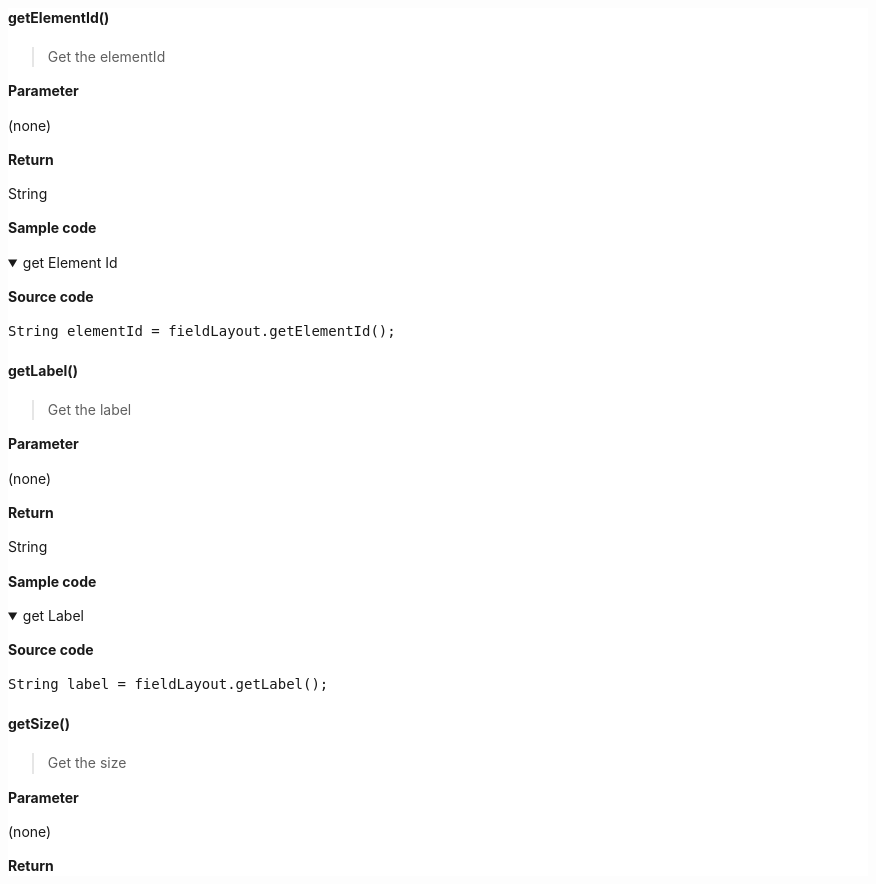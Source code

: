 </details>

#### getElementId()

> Get the elementId

**Parameter**

(none)

**Return**

String

**Sample code**

<details class="tab-container" open>
<Summary>get Element Id</Summary>

<strong class="tab-name">Source code</strong>

<pre class="inline-code">
String elementId = fieldLayout.getElementId();
</pre>

</details>

#### getLabel()

> Get the label

**Parameter**

(none)

**Return**

String

**Sample code**

<details class="tab-container" open>
<Summary>get Label</Summary>

<strong class="tab-name">Source code</strong>

<pre class="inline-code">
String label = fieldLayout.getLabel();
</pre>

</details>

#### getSize()

> Get the size

**Parameter**

(none)

**Return**
